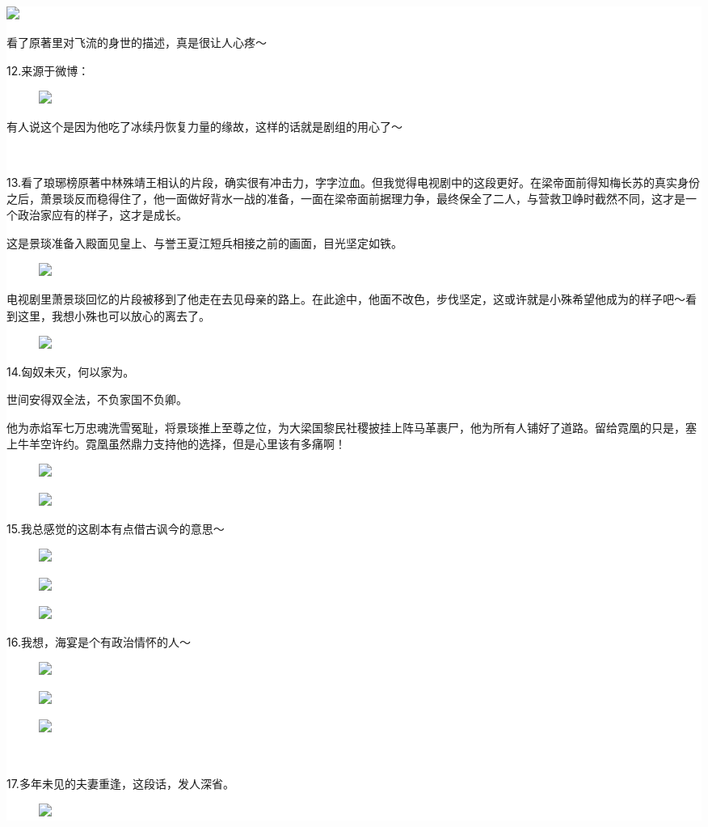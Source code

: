   <img data-rawwidth="1334" data-rawheight="750" src="https://pic1.zhimg.com/50/d441f691ba9c60603d12e839d9da500a_720w.jpg?source=1940ef5c" data-original-token="d441f691ba9c60603d12e839d9da500a" class="origin_image zh-lightbox-thumb" width="1334" data-original="https://pic1.zhimg.com/d441f691ba9c60603d12e839d9da500a_r.jpg?source=1940ef5c">
 </figure>
 <p data-pid="xFK6OuKF">看了原著里对飞流的身世的描述，真是很让人心疼～</p>
 <p data-pid="8KS_s_qk">12.来源于微博：</p>
 <figure>
  <img data-rawwidth="750" data-rawheight="1334" src="https://pica.zhimg.com/50/a539d8f057b97d61572d369f46145722_720w.jpg?source=1940ef5c" data-original-token="a539d8f057b97d61572d369f46145722" class="origin_image zh-lightbox-thumb" width="750" data-original="https://picx.zhimg.com/a539d8f057b97d61572d369f46145722_r.jpg?source=1940ef5c">
 </figure>
 <p data-pid="pAWgKEt1">有人说这个是因为他吃了冰续丹恢复力量的缘故，这样的话就是剧组的用心了～</p>
 <br>
 <p data-pid="y32ERDwM">13.看了琅琊榜原著中林殊靖王相认的片段，确实很有冲击力，字字泣血。但我觉得电视剧中的这段更好。在梁帝面前得知梅长苏的真实身份之后，萧景琰反而稳得住了，他一面做好背水一战的准备，一面在梁帝面前据理力争，最终保全了二人，与营救卫峥时截然不同，这才是一个政治家应有的样子，这才是成长。</p>
 <p data-pid="aTNmHnTF">这是景琰准备入殿面见皇上、与誉王夏江短兵相接之前的画面，目光坚定如铁。</p>
 <figure>
  <img data-rawwidth="1334" data-rawheight="750" src="https://picx.zhimg.com/50/2f1c413731258a1d0e547c5b5648c31f_720w.jpg?source=1940ef5c" data-original-token="2f1c413731258a1d0e547c5b5648c31f" class="origin_image zh-lightbox-thumb" width="1334" data-original="https://picx.zhimg.com/2f1c413731258a1d0e547c5b5648c31f_r.jpg?source=1940ef5c">
 </figure>
 <p data-pid="XN5b1AYA">电视剧里萧景琰回忆的片段被移到了他走在去见母亲的路上。在此途中，他面不改色，步伐坚定，这或许就是小殊希望他成为的样子吧～看到这里，我想小殊也可以放心的离去了。</p>
 <figure>
  <img data-rawwidth="1334" data-rawheight="750" src="https://picx.zhimg.com/50/9b155757376a6936e2edc3b5293eb390_720w.jpg?source=1940ef5c" data-original-token="9b155757376a6936e2edc3b5293eb390" class="origin_image zh-lightbox-thumb" width="1334" data-original="https://picx.zhimg.com/9b155757376a6936e2edc3b5293eb390_r.jpg?source=1940ef5c">
 </figure>
 <p data-pid="Azruz1iD">14.匈奴未灭，何以家为。</p>
 <p data-pid="1oJtd4mP">世间安得双全法，不负家国不负卿。</p>
 <p data-pid="wut46mGt">他为赤焰军七万忠魂洗雪冤耻，将景琰推上至尊之位，为大梁国黎民社稷披挂上阵马革裹尸，他为所有人铺好了道路。留给霓凰的只是，塞上牛羊空许约。霓凰虽然鼎力支持他的选择，但是心里该有多痛啊！</p>
 <figure>
  <img data-rawwidth="1334" data-rawheight="750" src="https://picx.zhimg.com/50/094c6b7626738a8862260458ab8076f4_720w.jpg?source=1940ef5c" data-original-token="094c6b7626738a8862260458ab8076f4" class="origin_image zh-lightbox-thumb" width="1334" data-original="https://pica.zhimg.com/094c6b7626738a8862260458ab8076f4_r.jpg?source=1940ef5c">
 </figure>
 <figure>
  <img data-rawwidth="1334" data-rawheight="750" src="https://picx.zhimg.com/50/384fef140378de507e4eb60f22c9bf4f_720w.jpg?source=1940ef5c" data-original-token="384fef140378de507e4eb60f22c9bf4f" class="origin_image zh-lightbox-thumb" width="1334" data-original="https://picx.zhimg.com/384fef140378de507e4eb60f22c9bf4f_r.jpg?source=1940ef5c">
 </figure>
 <p data-pid="j2dJz0oN">15.我总感觉的这剧本有点借古讽今的意思～</p>
 <figure>
  <img data-rawwidth="1334" data-rawheight="750" src="https://pica.zhimg.com/50/c1e8181adf10c8aae1951905e249445c_720w.jpg?source=1940ef5c" data-original-token="c1e8181adf10c8aae1951905e249445c" class="origin_image zh-lightbox-thumb" width="1334" data-original="https://pic1.zhimg.com/c1e8181adf10c8aae1951905e249445c_r.jpg?source=1940ef5c">
 </figure>
 <figure>
  <img data-rawwidth="1334" data-rawheight="750" src="https://picx.zhimg.com/50/fb9dd6ecd38f4de1c40c454dbb2a2e5f_720w.jpg?source=1940ef5c" data-original-token="fb9dd6ecd38f4de1c40c454dbb2a2e5f" class="origin_image zh-lightbox-thumb" width="1334" data-original="https://picx.zhimg.com/fb9dd6ecd38f4de1c40c454dbb2a2e5f_r.jpg?source=1940ef5c">
 </figure>
 <figure>
  <img data-rawwidth="1334" data-rawheight="750" src="https://picx.zhimg.com/50/1cba54cb7f46dff3b04d8046be2fef74_720w.jpg?source=1940ef5c" data-original-token="1cba54cb7f46dff3b04d8046be2fef74" class="origin_image zh-lightbox-thumb" width="1334" data-original="https://pic1.zhimg.com/1cba54cb7f46dff3b04d8046be2fef74_r.jpg?source=1940ef5c">
 </figure>
 <p data-pid="QiUOOHzo">16.我想，海宴是个有政治情怀的人～</p>
 <figure>
  <img data-rawwidth="1334" data-rawheight="750" src="https://pica.zhimg.com/50/40562a6b7baba63dccd4e94240659e80_720w.jpg?source=1940ef5c" data-original-token="40562a6b7baba63dccd4e94240659e80" class="origin_image zh-lightbox-thumb" width="1334" data-original="https://picx.zhimg.com/40562a6b7baba63dccd4e94240659e80_r.jpg?source=1940ef5c">
 </figure>
 <figure>
  <img data-rawwidth="1334" data-rawheight="750" src="https://picx.zhimg.com/50/0fc3d289387bc329dbbf6d954915f835_720w.jpg?source=1940ef5c" data-original-token="0fc3d289387bc329dbbf6d954915f835" class="origin_image zh-lightbox-thumb" width="1334" data-original="https://pica.zhimg.com/0fc3d289387bc329dbbf6d954915f835_r.jpg?source=1940ef5c">
 </figure>
 <figure>
  <img data-rawwidth="1334" data-rawheight="750" src="https://picx.zhimg.com/50/5d5b34a8550549697b43fd5976fd9131_720w.jpg?source=1940ef5c" data-original-token="5d5b34a8550549697b43fd5976fd9131" class="origin_image zh-lightbox-thumb" width="1334" data-original="https://picx.zhimg.com/5d5b34a8550549697b43fd5976fd9131_r.jpg?source=1940ef5c">
 </figure>
 <br>
 <p data-pid="LwYT8MKR">17.多年未见的夫妻重逢，这段话，发人深省。</p>
 <figure>
  <img data-rawwidth="1334" data-rawheight="750" src="https://picx.zhimg.com/50/26250336e920bc65e133ec4de5644e84_720w.jpg?source=1940ef5c" data-original-token="26250336e920bc65e133ec4de5644e84" class="origin_image zh-lightbox-thumb" width="1334" data-original="https://picx.zhimg.com/26250336e920bc65e133ec4de5644e84_r.jpg?source=1940ef5c">
 </figure>
 <figure>